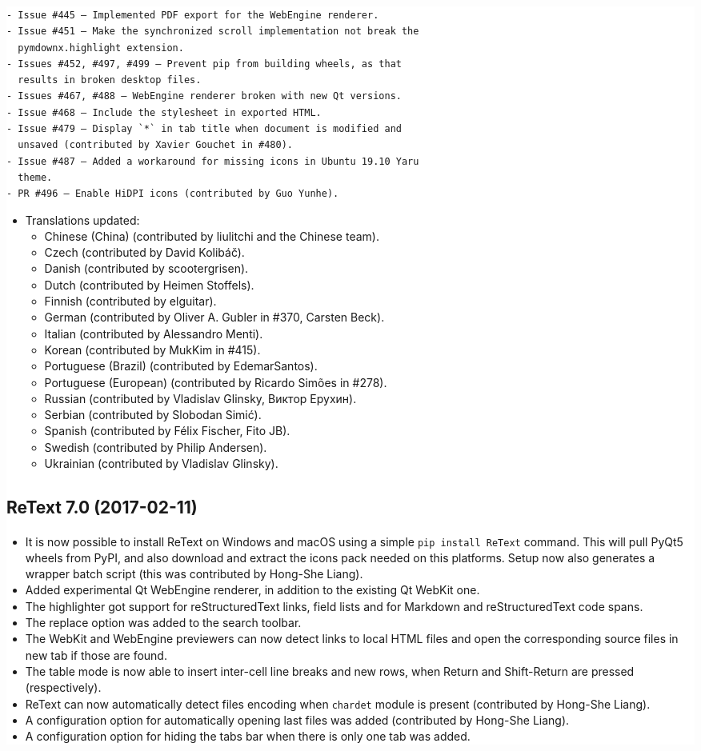     - Issue #445 — Implemented PDF export for the WebEngine renderer.
    - Issue #451 — Make the synchronized scroll implementation not break the
      pymdownx.highlight extension.
    - Issues #452, #497, #499 — Prevent pip from building wheels, as that
      results in broken desktop files.
    - Issues #467, #488 — WebEngine renderer broken with new Qt versions.
    - Issue #468 — Include the stylesheet in exported HTML.
    - Issue #479 — Display `*` in tab title when document is modified and
      unsaved (contributed by Xavier Gouchet in #480).
    - Issue #487 — Added a workaround for missing icons in Ubuntu 19.10 Yaru
      theme.
    - PR #496 — Enable HiDPI icons (contributed by Guo Yunhe).
* Translations updated:
    - Chinese (China) (contributed by liulitchi and the Chinese team).
    - Czech (contributed by David Kolibáč).
    - Danish (contributed by scootergrisen).
    - Dutch (contributed by Heimen Stoffels).
    - Finnish (contributed by elguitar).
    - German (contributed by Oliver A. Gubler in #370, Carsten Beck).
    - Italian (contributed by Alessandro Menti).
    - Korean (contributed by MukKim in #415).
    - Portuguese (Brazil) (contributed by EdemarSantos).
    - Portuguese (European) (contributed by Ricardo Simões in #278).
    - Russian (contributed by Vladislav Glinsky, Виктор Ерухин).
    - Serbian (contributed by Slobodan Simić).
    - Spanish (contributed by Félix Fischer, Fito JB).
    - Swedish (contributed by Philip Andersen).
    - Ukrainian (contributed by Vladislav Glinsky).

## ReText 7.0 (2017-02-11)

* It is now possible to install ReText on Windows and macOS using a simple
  `pip install ReText` command. This will pull PyQt5 wheels from PyPI,
  and also download and extract the icons pack needed on this platforms.
  Setup now also generates a wrapper batch script (this was contributed by
  Hong-She Liang).
* Added experimental Qt WebEngine renderer, in addition to the existing
  Qt WebKit one.
* The highlighter got support for reStructuredText links, field lists
  and for Markdown and reStructuredText code spans.
* The replace option was added to the search toolbar.
* The WebKit and WebEngine previewers can now detect links to local HTML
  files and open the corresponding source files in new tab if those are
  found.
* The table mode is now able to insert inter-cell line breaks and new rows,
  when Return and Shift-Return are pressed (respectively).
* ReText can now automatically detect files encoding when `chardet` module
  is present (contributed by Hong-She Liang).
* A configuration option for automatically opening last files was added
  (contributed by Hong-She Liang).
* A configuration option for hiding the tabs bar when there is only one tab
  was added.
